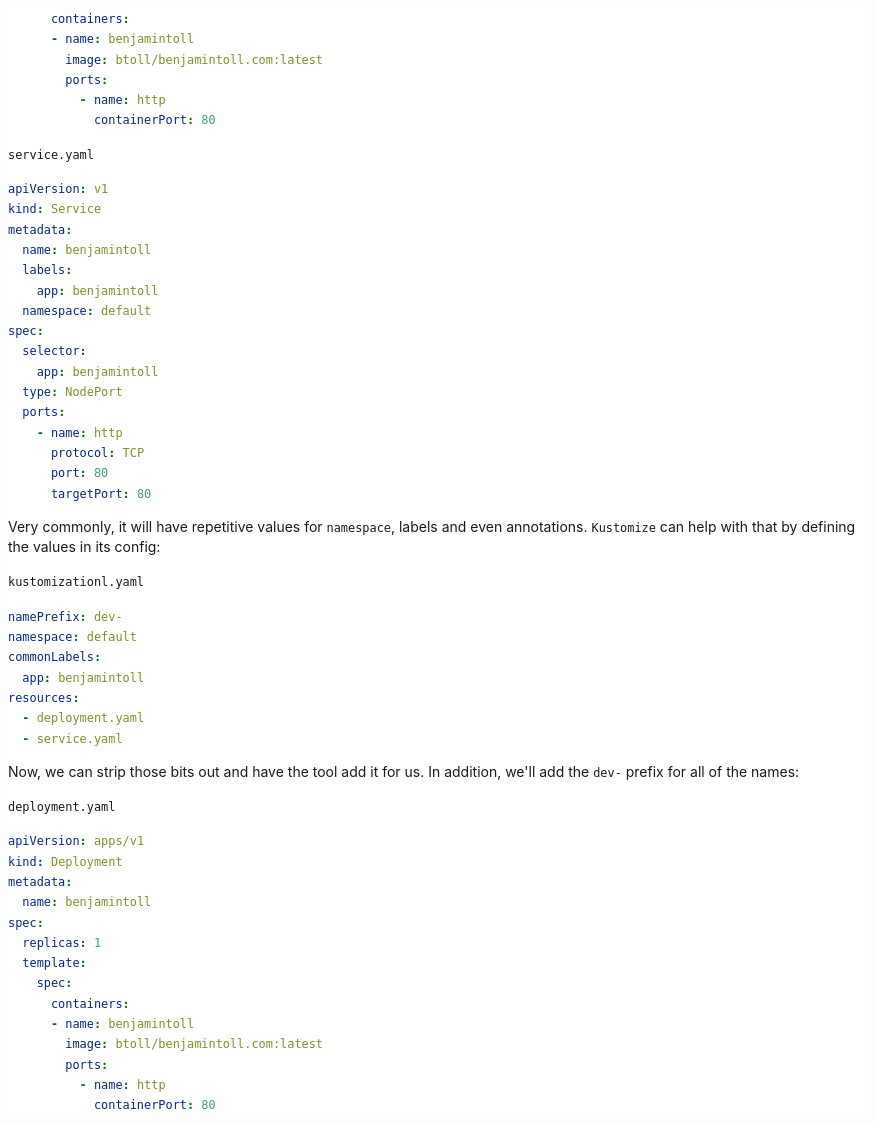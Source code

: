```yaml
      containers:
      - name: benjamintoll
        image: btoll/benjamintoll.com:latest
        ports:
          - name: http
            containerPort: 80
```

`service.yaml`

```yaml
apiVersion: v1
kind: Service
metadata:
  name: benjamintoll
  labels:
    app: benjamintoll
  namespace: default
spec:
  selector:
    app: benjamintoll
  type: NodePort
  ports:
    - name: http
      protocol: TCP
      port: 80
      targetPort: 80
```

Very commonly, it will have repetitive values for `namespace`, labels and even annotations.  `Kustomize` can help with that by defining the values in its config:

`kustomizationl.yaml`

```yaml
namePrefix: dev-
namespace: default
commonLabels:
  app: benjamintoll
resources:
  - deployment.yaml
  - service.yaml
```

Now, we can strip those bits out and have the tool add it for us.  In addition, we'll add the `dev-` prefix for all of the names:

`deployment.yaml`

```yaml
apiVersion: apps/v1
kind: Deployment
metadata:
  name: benjamintoll
spec:
  replicas: 1
  template:
    spec:
      containers:
      - name: benjamintoll
        image: btoll/benjamintoll.com:latest
        ports:
          - name: http
            containerPort: 80
```
